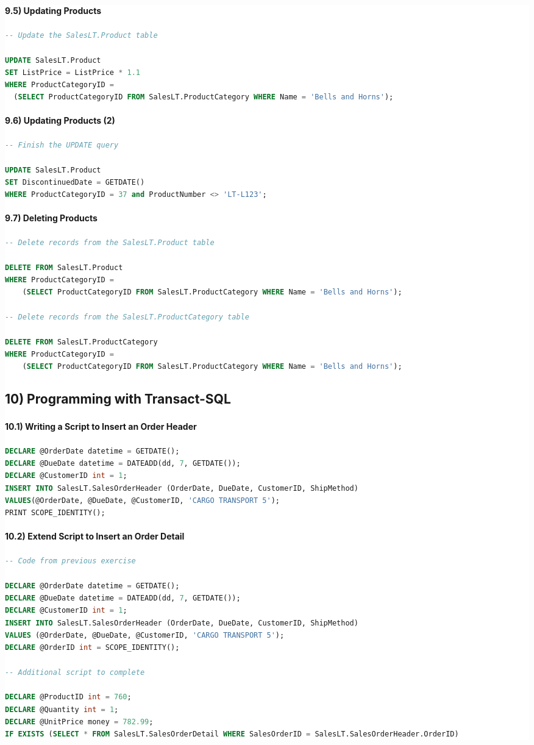 #### 9.5) Updating Products
```SQL
-- Update the SalesLT.Product table

UPDATE SalesLT.Product
SET ListPrice = ListPrice * 1.1
WHERE ProductCategoryID =
  (SELECT ProductCategoryID FROM SalesLT.ProductCategory WHERE Name = 'Bells and Horns');
```

#### 9.6) Updating Products (2)
```SQL
-- Finish the UPDATE query

UPDATE SalesLT.Product
SET DiscontinuedDate = GETDATE()
WHERE ProductCategoryID = 37 and ProductNumber <> 'LT-L123';
```

#### 9.7) Deleting Products
```SQL
-- Delete records from the SalesLT.Product table

DELETE FROM SalesLT.Product
WHERE ProductCategoryID =
	(SELECT ProductCategoryID FROM SalesLT.ProductCategory WHERE Name = 'Bells and Horns');

-- Delete records from the SalesLT.ProductCategory table

DELETE FROM SalesLT.ProductCategory
WHERE ProductCategoryID =
	(SELECT ProductCategoryID FROM SalesLT.ProductCategory WHERE Name = 'Bells and Horns');
```

## 10) Programming with Transact-SQL

#### 10.1) Writing a Script to Insert an Order Header
```SQL
DECLARE @OrderDate datetime = GETDATE();
DECLARE @DueDate datetime = DATEADD(dd, 7, GETDATE());
DECLARE @CustomerID int = 1;
INSERT INTO SalesLT.SalesOrderHeader (OrderDate, DueDate, CustomerID, ShipMethod)
VALUES(@OrderDate, @DueDate, @CustomerID, 'CARGO TRANSPORT 5');
PRINT SCOPE_IDENTITY();
```

#### 10.2) Extend Script to Insert an Order Detail
```SQL
-- Code from previous exercise

DECLARE @OrderDate datetime = GETDATE();
DECLARE @DueDate datetime = DATEADD(dd, 7, GETDATE());
DECLARE @CustomerID int = 1;
INSERT INTO SalesLT.SalesOrderHeader (OrderDate, DueDate, CustomerID, ShipMethod)
VALUES (@OrderDate, @DueDate, @CustomerID, 'CARGO TRANSPORT 5');
DECLARE @OrderID int = SCOPE_IDENTITY();

-- Additional script to complete

DECLARE @ProductID int = 760;
DECLARE @Quantity int = 1;
DECLARE @UnitPrice money = 782.99;
IF EXISTS (SELECT * FROM SalesLT.SalesOrderDetail WHERE SalesOrderID = SalesLT.SalesOrderHeader.OrderID)
```